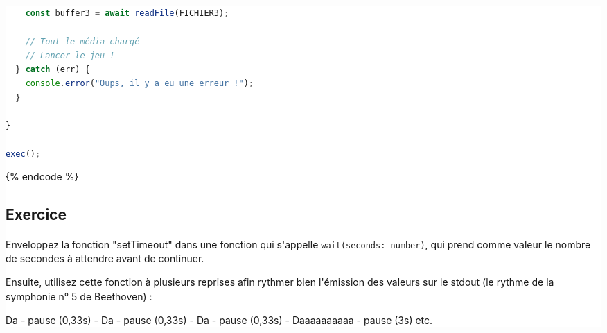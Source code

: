 ```typescript
    const buffer3 = await readFile(FICHIER3);

    // Tout le média chargé
    // Lancer le jeu !
  } catch (err) {
    console.error("Oups, il y a eu une erreur !");
  }

}

exec();
```
{% endcode %}

## Exercice

Enveloppez la fonction "setTimeout" dans une fonction qui s'appelle `wait(seconds: number)`, qui prend comme valeur le nombre de secondes à attendre avant de continuer.

Ensuite, utilisez cette fonction à plusieurs reprises afin rythmer bien l'émission des valeurs sur le stdout (le rythme de la symphonie n° 5 de Beethoven) :

Da - pause (0,33s) - Da - pause (0,33s) - Da - pause (0,33s) - Daaaaaaaaaa - pause (3s) etc.

